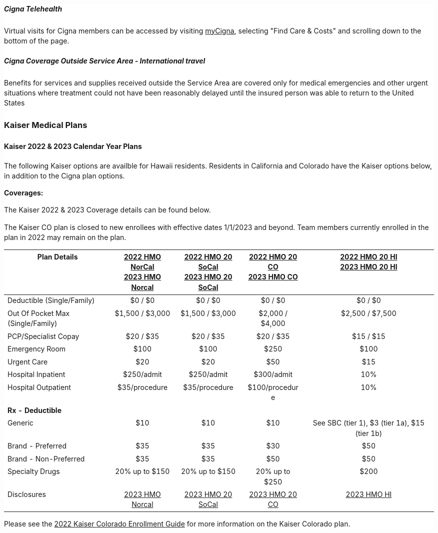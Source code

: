 ##### Cigna Telehealth
 
Virtual visits for Cigna members can be accessed by visiting [myCigna](https://my.cigna.com/web/public/guest), selecting "Find Care & Costs" and scrolling down to the bottom of the page.
 
##### Cigna Coverage Outside Service Area - International travel

Benefits for services and supplies received outside the Service Area are covered only for medical emergencies and other urgent situations where treatment could not have been reasonably delayed until the insured person was able to return to the United States

### Kaiser Medical Plans
 
#### Kaiser 2022 & 2023 Calendar Year Plans

The following Kaiser options are availble for Hawaii residents.
Residents in California and Colorado have the Kaiser options below, in addition to the Cigna plan options. 


**Coverages:**

 The Kaiser 2022 & 2023 Coverage details can be found below.

 The Kaiser CO plan is closed to new enrollees with effective dates 1/1/2023 and beyond. Team members currently enrolled in the plan in 2022 may remain on the plan. 

 
| Plan Details               | [2022 HMO NorCal](https://drive.google.com/file/d/1br0BSmgAaiHF08in77Bjezk0vQvDzg3k/view?usp=sharing) <br> [2023 HMO Norcal](https://drive.google.com/file/d/1IiqTRhloWsANkg42fmry6Ch9lXBVciMw/view?usp=sharing)   | [2022 HMO 20 SoCal](https://drive.google.com/file/d/1VF3sWuFdIhpR6ScnBuqUl6R_OGvH7d1e/view?usp=sharing) <br> [2023 HMO 20 SoCal](https://drive.google.com/file/d/1jZ6dvgCrqdVMSS3I1PxfGagpUXdIngge/view?usp=sharing) |  [2022 HMO 20 CO](https://drive.google.com/file/d/1BosRYdWVsrdpLpaGP--ci79zmTbFPOto/view?usp=sharing) <br> [2023 HMO CO](https://drive.google.com/file/d/11fsZfiYwgIkLVEtwLvL7-mn0sw63zb_5/view?usp=sharing) | [2022 HMO 20 HI](https://drive.google.com/file/d/1hhOOBbgEI3HLmM5fzXi-MrpNl9hotr8V/view?usp=sharing) <br> [2023 HMO 20 HI](https://drive.google.com/file/d/1ewKOYHgP-NDoyfDl4yefS49Tzd0Z_t9L/view?usp=sharing)  |
|----------------------------|:--------------------:|:---------------:|:---------------:|:---------------:|
| Deductible (Single/Family) | $0 / $0              | $0 / $0         | $0 / $0         | $0 / $0         |
| Out Of Pocket Max (Single/Family)    | $1,500 / $3,000      | $1,500 / $3,000 | $2,000 / $4,000 | $2,500 / $7,500 |
| PCP/Specialist Copay       | $20 / $35            | $20 / $35       | $20 / $35       | $15 / $15       |
| Emergency Room             | $100                 | $100            | $250            | $100            |
| Urgent Care                | $20                  | $20             | $50             | $15             |
| Hospital Inpatient         | $250/admit           | $250/admit      | $300/admit      | 10%             |
| Hospital Outpatient        | $35/procedure        | $35/procedure   | $100/procedure  | 10%             |
| **Rx - Deductible**        |                      |                 |                 |                 |
| Generic                    | $10                  | $10             | $10             | See SBC (tier 1), $3 (tier 1a), $15 (tier 1b)             |
| Brand - Preferred          | $35                  | $35             | $30             | $50             |
| Brand - Non-Preferred      | $35                  | $35             | $50             | $50             |
| Specialty Drugs            | 20% up to $150       | 20% up to $150  | 20% up to $250  | $200            |
| Disclosures          | [2023 HMO Norcal](https://drive.google.com/file/d/1eHbGgFJW0mI1GxaZTQRJmrdqKg5Av8Ff/view?usp=sharing)    | [2023 HMO 20 SoCal](https://drive.google.com/file/d/1ryB9zwFrs6e7r0ZpvEiSM30y0nCOWvsh/view?usp=sharing) | [2023 HMO 20 CO](https://drive.google.com/file/d/1euEYQFuSEeW4cQ79mQNZenJ5YaBUzYtu/view?usp=sharing)        | [2023 HMO HI](https://drive.google.com/file/d/1pK_9qQc1EvR4tuPeVjKqcucq-nCKXdUK/view?usp=sharing)   | 
 
Please see the [2022 Kaiser Colorado Enrollment Guide](https://drive.google.com/file/d/1oOqIMImcUShku7gKKd3IKkyMv2z7wRto/view?usp=sharing) for more information on the Kaiser Colorado plan. 
